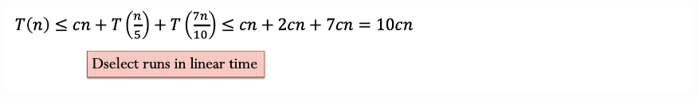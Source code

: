 <img src="05-Linear Time Selection.assets/image-20201027192839668.png" alt="image-20201027192839668" width="60%;" />

